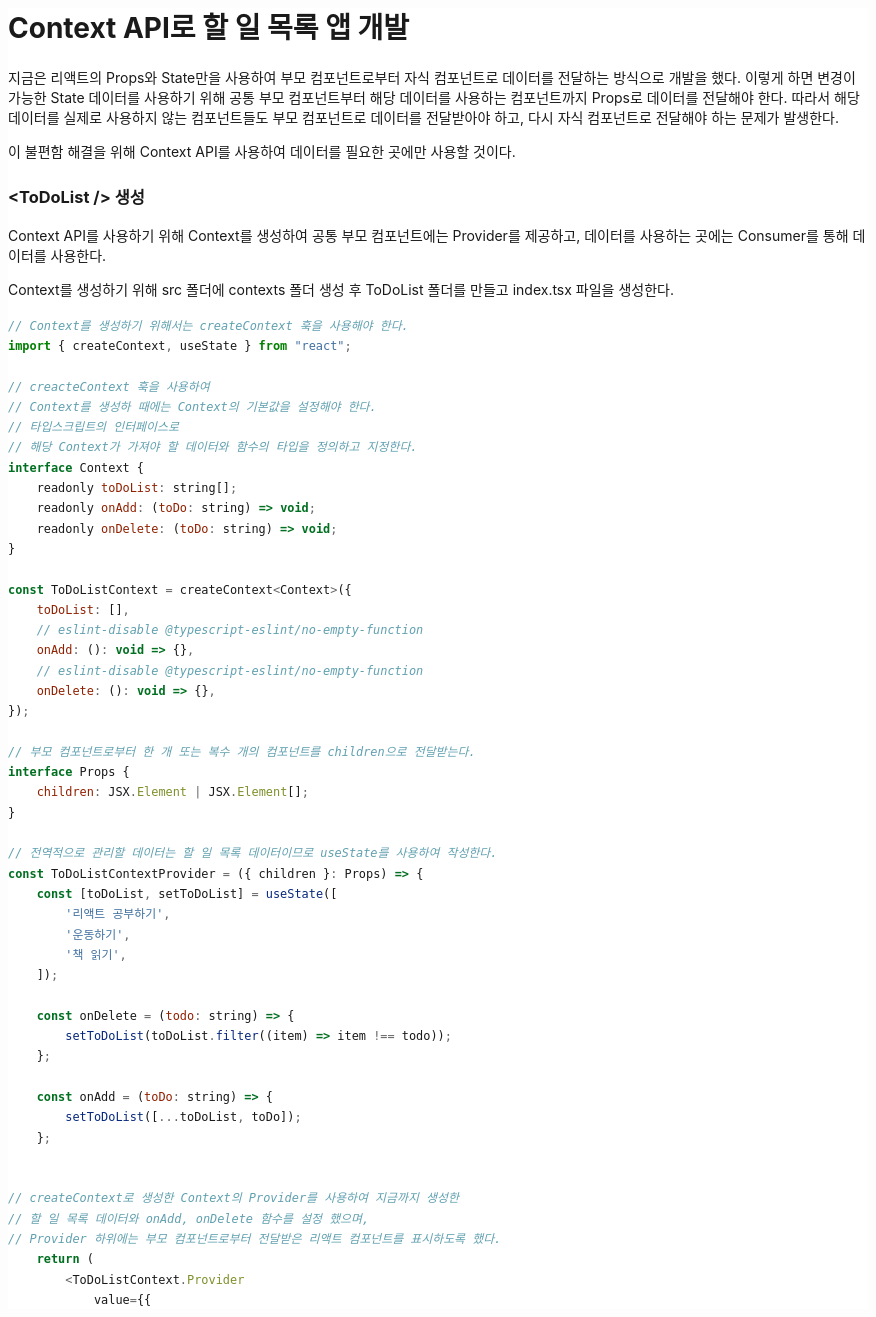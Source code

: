 
# Context API로 할 일 목록 앱 개발
지금은 리액트의 Props와 State만을 사용하여 부모 컴포넌트로부터 자식 컴포넌트로 데이터를 전달하는 방식으로 개발을 했다.
이렇게 하면 변경이 가능한 State 데이터를 사용하기 위해 공통 부모 컴포넌트부터 해당 데이터를 사용하는 컴포넌트까지 Props로 데이터를 전달해야 한다. 따라서 해당 데이터를 실제로 사용하지 않는 컴포넌트들도 부모 컴포넌트로 데이터를 전달받아야 하고, 다시 자식 컴포넌트로 전달해야 하는 문제가 발생한다.

이 불편함 해결을 위해 Context API를 사용하여 데이터를 필요한 곳에만 사용할 것이다.

### <ToDoList /\> 생성
Context API를 사용하기 위해 Context를 생성하여 공통 부모 컴포넌트에는 Provider를 제공하고, 데이터를 사용하는 곳에는 Consumer를 통해 데이터를 사용한다.

Context를 생성하기 위해 src 폴더에 contexts 폴더 생성 후 ToDoList 폴더를 만들고 index.tsx 파일을 생성한다.
```javascript
// Context를 생성하기 위해서는 createContext 훅을 사용해야 한다.
import { createContext, useState } from "react";

// creacteContext 훅을 사용하여 
// Context를 생성하 때에는 Context의 기본값을 설정해야 한다.
// 타입스크립트의 인터페이스로 
// 해당 Context가 가져야 할 데이터와 함수의 타입을 정의하고 지정한다.
interface Context {
    readonly toDoList: string[];
    readonly onAdd: (toDo: string) => void;
    readonly onDelete: (toDo: string) => void;
}

const ToDoListContext = createContext<Context>({
    toDoList: [],
    // eslint-disable @typescript-eslint/no-empty-function
    onAdd: (): void => {},
    // eslint-disable @typescript-eslint/no-empty-function
    onDelete: (): void => {},
});

// 부모 컴포넌트로부터 한 개 또는 복수 개의 컴포넌트를 children으로 전달받는다.
interface Props {
    children: JSX.Element | JSX.Element[];
}

// 전역적으로 관리할 데이터는 할 일 목록 데이터이므로 useState를 사용하여 작성한다.
const ToDoListContextProvider = ({ children }: Props) => {
    const [toDoList, setToDoList] = useState([
        '리액트 공부하기',
        '운동하기',
        '책 읽기',
    ]);

    const onDelete = (todo: string) => {
        setToDoList(toDoList.filter((item) => item !== todo));
    };

    const onAdd = (toDo: string) => {
        setToDoList([...toDoList, toDo]);
    };


// createContext로 생성한 Context의 Provider를 사용하여 지금까지 생성한 
// 할 일 목록 데이터와 onAdd, onDelete 함수를 설정 했으며, 
// Provider 하위에는 부모 컴포넌트로부터 전달받은 리액트 컴포넌트를 표시하도록 했다.
    return (
        <ToDoListContext.Provider
            value={{
```